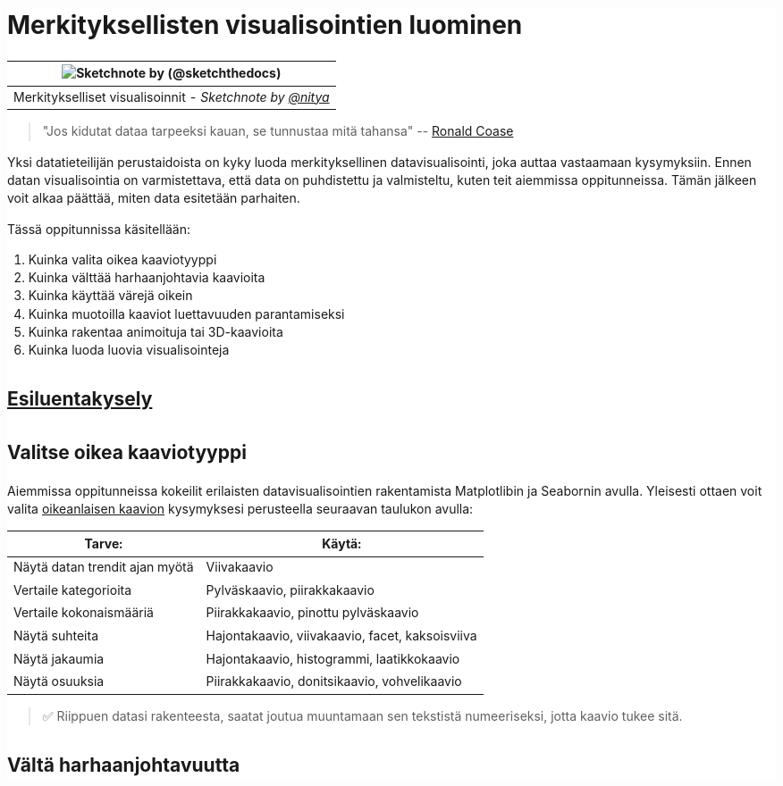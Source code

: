 
# Merkityksellisten visualisointien luominen

|![ Sketchnote by [(@sketchthedocs)](https://sketchthedocs.dev) ](../../../sketchnotes/13-MeaningfulViz.png)|
|:---:|
| Merkitykselliset visualisoinnit - _Sketchnote by [@nitya](https://twitter.com/nitya)_ |

> "Jos kidutat dataa tarpeeksi kauan, se tunnustaa mitä tahansa" -- [Ronald Coase](https://en.wikiquote.org/wiki/Ronald_Coase)

Yksi datatieteilijän perustaidoista on kyky luoda merkityksellinen datavisualisointi, joka auttaa vastaamaan kysymyksiin. Ennen datan visualisointia on varmistettava, että data on puhdistettu ja valmisteltu, kuten teit aiemmissa oppitunneissa. Tämän jälkeen voit alkaa päättää, miten data esitetään parhaiten.

Tässä oppitunnissa käsitellään:

1. Kuinka valita oikea kaaviotyyppi
2. Kuinka välttää harhaanjohtavia kaavioita
3. Kuinka käyttää värejä oikein
4. Kuinka muotoilla kaaviot luettavuuden parantamiseksi
5. Kuinka rakentaa animoituja tai 3D-kaavioita
6. Kuinka luoda luovia visualisointeja

## [Esiluentakysely](https://purple-hill-04aebfb03.1.azurestaticapps.net/quiz/24)

## Valitse oikea kaaviotyyppi

Aiemmissa oppitunneissa kokeilit erilaisten datavisualisointien rakentamista Matplotlibin ja Seabornin avulla. Yleisesti ottaen voit valita [oikeanlaisen kaavion](https://chartio.com/learn/charts/how-to-select-a-data-vizualization/) kysymyksesi perusteella seuraavan taulukon avulla:

| Tarve:                     | Käytä:                         |
| -------------------------- | ----------------------------- |
| Näytä datan trendit ajan myötä | Viivakaavio                   |
| Vertaile kategorioita       | Pylväskaavio, piirakkakaavio   |
| Vertaile kokonaismääriä     | Piirakkakaavio, pinottu pylväskaavio |
| Näytä suhteita              | Hajontakaavio, viivakaavio, facet, kaksoisviiva |
| Näytä jakaumia              | Hajontakaavio, histogrammi, laatikkokaavio |
| Näytä osuuksia              | Piirakkakaavio, donitsikaavio, vohvelikaavio |

> ✅ Riippuen datasi rakenteesta, saatat joutua muuntamaan sen tekstistä numeeriseksi, jotta kaavio tukee sitä.

## Vältä harhaanjohtavuutta
